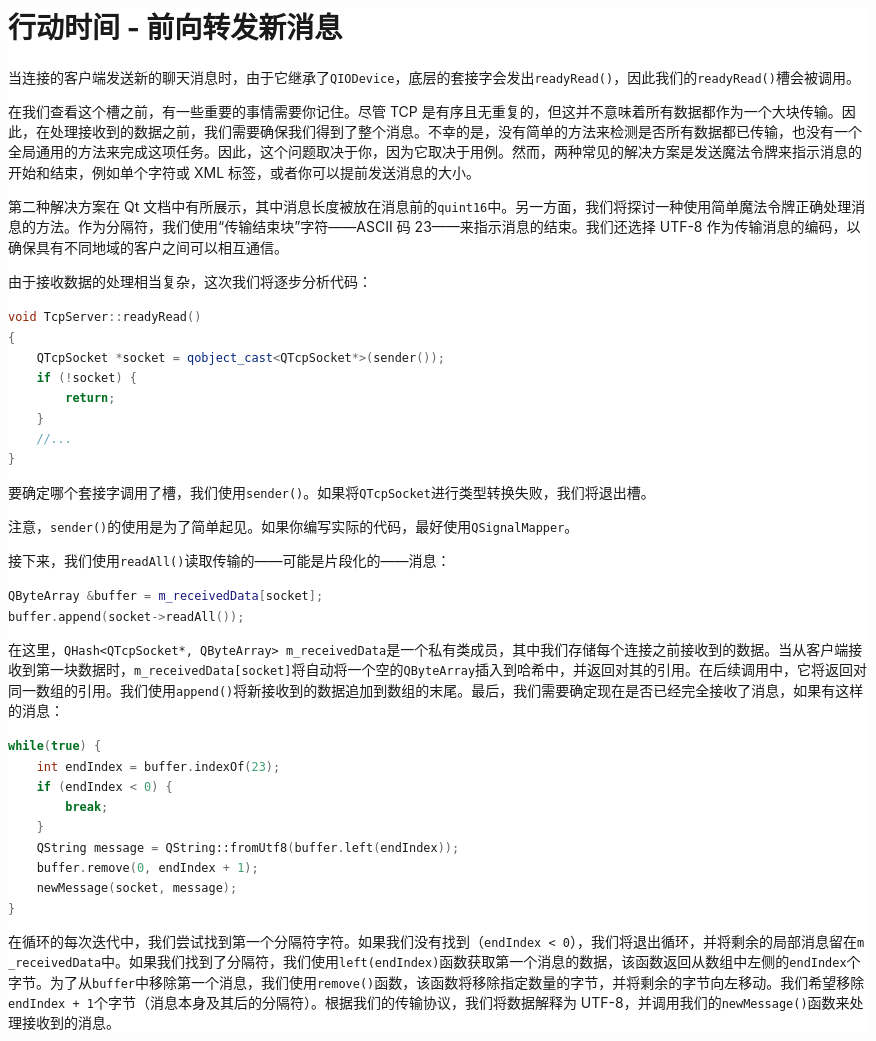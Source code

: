 # 行动时间 - 前向转发新消息

当连接的客户端发送新的聊天消息时，由于它继承了`QIODevice`，底层的套接字会发出`readyRead()`，因此我们的`readyRead()`槽会被调用。

在我们查看这个槽之前，有一些重要的事情需要你记住。尽管 TCP 是有序且无重复的，但这并不意味着所有数据都作为一个大块传输。因此，在处理接收到的数据之前，我们需要确保我们得到了整个消息。不幸的是，没有简单的方法来检测是否所有数据都已传输，也没有一个全局通用的方法来完成这项任务。因此，这个问题取决于你，因为它取决于用例。然而，两种常见的解决方案是发送魔法令牌来指示消息的开始和结束，例如单个字符或 XML 标签，或者你可以提前发送消息的大小。

第二种解决方案在 Qt 文档中有所展示，其中消息长度被放在消息前的`quint16`中。另一方面，我们将探讨一种使用简单魔法令牌正确处理消息的方法。作为分隔符，我们使用“传输结束块”字符——ASCII 码 23——来指示消息的结束。我们还选择 UTF-8 作为传输消息的编码，以确保具有不同地域的客户之间可以相互通信。

由于接收数据的处理相当复杂，这次我们将逐步分析代码：

```cpp
void TcpServer::readyRead()
{
    QTcpSocket *socket = qobject_cast<QTcpSocket*>(sender());
    if (!socket) {
        return;
    }
    //...
}
```

要确定哪个套接字调用了槽，我们使用`sender()`。如果将`QTcpSocket`进行类型转换失败，我们将退出槽。

注意，`sender()`的使用是为了简单起见。如果你编写实际的代码，最好使用`QSignalMapper`。

接下来，我们使用`readAll()`读取传输的——可能是片段化的——消息：

```cpp
QByteArray &buffer = m_receivedData[socket];
buffer.append(socket->readAll());
```

在这里，`QHash<QTcpSocket*, QByteArray> m_receivedData`是一个私有类成员，其中我们存储每个连接之前接收到的数据。当从客户端接收到第一块数据时，`m_receivedData[socket]`将自动将一个空的`QByteArray`插入到哈希中，并返回对其的引用。在后续调用中，它将返回对同一数组的引用。我们使用`append()`将新接收到的数据追加到数组的末尾。最后，我们需要确定现在是否已经完全接收了消息，如果有这样的消息：

```cpp
while(true) {
    int endIndex = buffer.indexOf(23);
    if (endIndex < 0) {
        break;
    }
    QString message = QString::fromUtf8(buffer.left(endIndex));
    buffer.remove(0, endIndex + 1);
    newMessage(socket, message);
}
```

在循环的每次迭代中，我们尝试找到第一个分隔符字符。如果我们没有找到（`endIndex < 0`），我们将退出循环，并将剩余的局部消息留在`m_receivedData`中。如果我们找到了分隔符，我们使用`left(endIndex)`函数获取第一个消息的数据，该函数返回从数组中左侧的`endIndex`个字节。为了从`buffer`中移除第一个消息，我们使用`remove()`函数，该函数将移除指定数量的字节，并将剩余的字节向左移动。我们希望移除`endIndex + 1`个字节（消息本身及其后的分隔符）。根据我们的传输协议，我们将数据解释为 UTF-8，并调用我们的`newMessage()`函数来处理接收到的消息。
